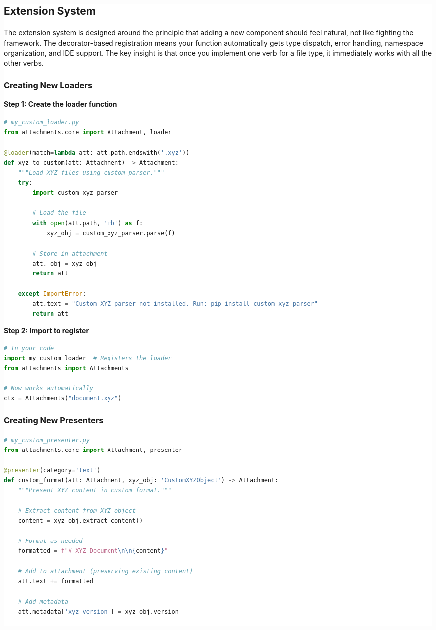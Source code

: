 ## Extension System

The extension system is designed around the principle that adding a new component should feel natural, not like fighting the framework. The decorator-based registration means your function automatically gets type dispatch, error handling, namespace organization, and IDE support. The key insight is that once you implement one verb for a file type, it immediately works with all the other verbs.

### Creating New Loaders

**Step 1: Create the loader function**
```python
# my_custom_loader.py
from attachments.core import Attachment, loader

@loader(match=lambda att: att.path.endswith('.xyz'))
def xyz_to_custom(att: Attachment) -> Attachment:
    """Load XYZ files using custom parser."""
    try:
        import custom_xyz_parser
        
        # Load the file
        with open(att.path, 'rb') as f:
            xyz_obj = custom_xyz_parser.parse(f)
        
        # Store in attachment
        att._obj = xyz_obj
        return att
        
    except ImportError:
        att.text = "Custom XYZ parser not installed. Run: pip install custom-xyz-parser"
        return att
```

**Step 2: Import to register**
```python
# In your code
import my_custom_loader  # Registers the loader
from attachments import Attachments

# Now works automatically
ctx = Attachments("document.xyz")
```

### Creating New Presenters

```python
# my_custom_presenter.py
from attachments.core import Attachment, presenter

@presenter(category='text')
def custom_format(att: Attachment, xyz_obj: 'CustomXYZObject') -> Attachment:
    """Present XYZ content in custom format."""
    
    # Extract content from XYZ object
    content = xyz_obj.extract_content()
    
    # Format as needed
    formatted = f"# XYZ Document\n\n{content}"
    
    # Add to attachment (preserving existing content)
    att.text += formatted
    
    # Add metadata
    att.metadata['xyz_version'] = xyz_obj.version
    
```
